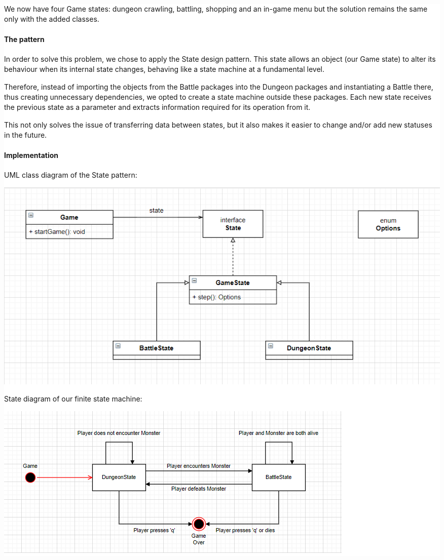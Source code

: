 We now have four Game states: dungeon crawling, battling, shopping and an in-game menu but the solution remains the same only with the added classes.

#### **The pattern**

In order to solve this problem, we chose to apply the State design pattern. This state allows an object (our Game state) to alter its behaviour when its internal state changes, behaving like a state machine at a fundamental level.

Therefore, instead of importing the objects from the Battle packages into the Dungeon packages and instantiating a Battle there, thus creating unnecessary dependencies, we opted to create a state machine outside these packages. Each new state receives the previous state as a parameter and extracts information required for its operation from it.

This not only solves the issue of transferring data between states, but it also makes it easier to change and/or add new statuses in the future.


#### **Implementation**

UML class diagram of the State pattern:

![classUML](../uml/state_machine2.png)

State diagram of our finite state machine:

![classUML](../uml/state_machine1.png)
